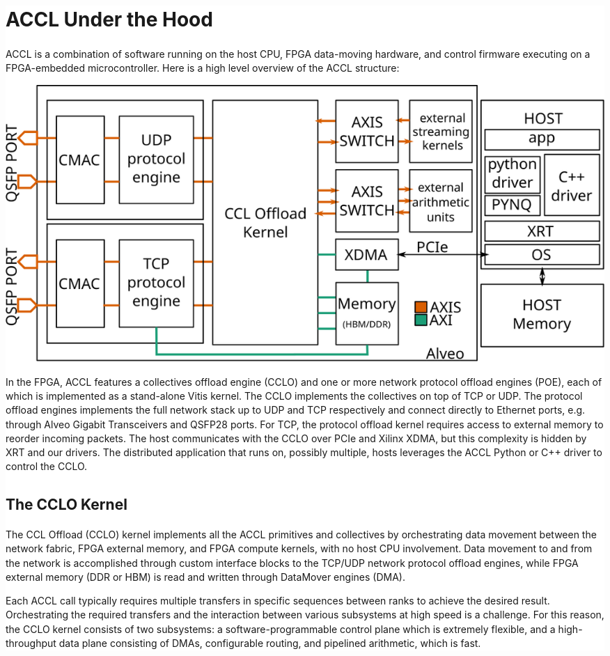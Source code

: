 # ACCL Under the Hood

ACCL is a combination of software running on the host CPU, FPGA data-moving hardware, and control firmware executing on a FPGA-embedded microcontroller. Here is a high level overview of the ACCL structure:

![schematic](images/ccl_kernels.svg)

In the FPGA, ACCL features a collectives offload engine (CCLO) and one or more network protocol offload engines (POE), each of which is implemented as a stand-alone Vitis kernel. The CCLO implements the collectives on top of TCP or UDP. The protocol offload engines implements the full network stack up to UDP and TCP respectively and connect directly to Ethernet ports, e.g. through Alveo Gigabit Transceivers and QSFP28 ports. For TCP, the protocol offload kernel requires access to external memory to reorder incoming packets. The host communicates with the CCLO over PCIe and Xilinx XDMA, but this complexity is hidden by XRT and our drivers. The distributed application that runs on, possibly multiple, hosts leverages the ACCL Python or C++ driver to control the CCLO.

## The CCLO Kernel

The CCL Offload (CCLO) kernel implements all the ACCL primitives and collectives by orchestrating data movement between the network fabric, FPGA external memory, and FPGA compute kernels, with no host CPU involvement. Data movement to and from the network is accomplished through custom interface blocks to the TCP/UDP network protocol offload engines, while FPGA external memory (DDR or HBM) is read and written through DataMover engines (DMA).

Each ACCL call typically requires multiple transfers in specific sequences between ranks to achieve the desired result. Orchestrating the required transfers and the interaction between various subsystems at high speed is a challenge. For this reason, the CCLO kernel consists of two subsystems: a software-programmable control plane which is extremely flexible, and a high-throughput data plane consisting of DMAs, configurable routing, and pipelined arithmetic, which is fast.
